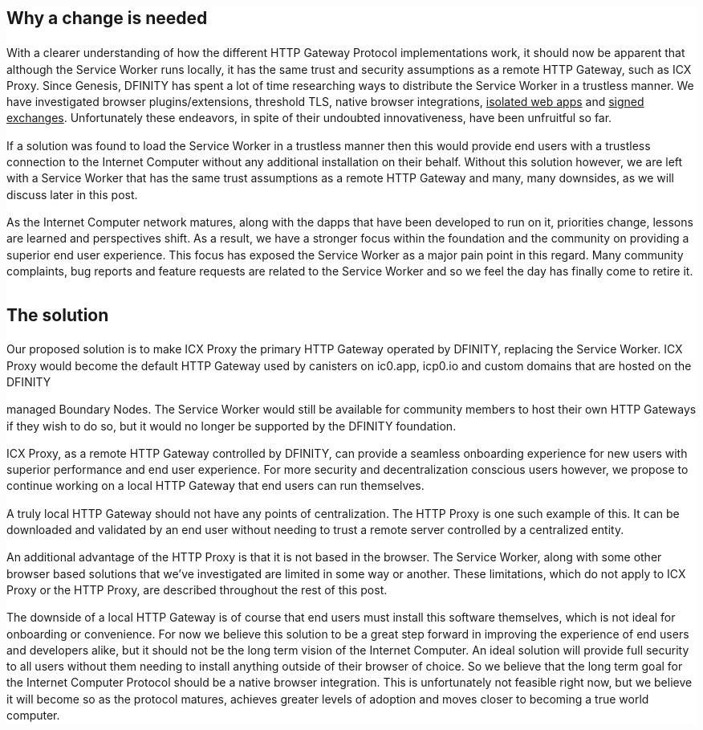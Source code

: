 ## Why a change is needed

With a clearer understanding of how the different HTTP Gateway Protocol implementations work, it should now be apparent that although the Service Worker runs locally, it has the same trust and security assumptions as a remote HTTP Gateway, such as ICX Proxy. Since Genesis, DFINITY has spent a lot of time researching ways to distribute the Service Worker in a trustless manner. We have investigated browser plugins/extensions, threshold TLS, native browser integrations, [isolated web apps](https://github.com/WICG/isolated-web-apps/blob/main/README.md) and [signed exchanges](https://web.dev/signed-exchanges/). Unfortunately these endeavors, in spite of their undoubted innovativeness, have been unfruitful so far.

If a solution was found to load the Service Worker in a trustless manner then this would provide end users with a trustless connection to the Internet Computer without any additional installation on their behalf. Without this solution however, we are left with a Service Worker that has the same trust assumptions as a remote HTTP Gateway and many, many downsides, as we will discuss later in this post.

As the Internet Computer network matures, along with the dapps that have been developed to run on it, priorities change, lessons are learned and perspectives shift. As a result, we have a stronger focus within the foundation and the community on providing a superior end user experience. This focus has exposed the Service Worker as a major pain point in this regard. Many community complaints, bug reports and feature requests are related to the Service Worker and so we feel the day has finally come to retire it.

## The solution

Our proposed solution is to make ICX Proxy the primary HTTP Gateway operated by DFINITY, replacing the Service Worker. ICX Proxy would become the default HTTP Gateway used by canisters on ic0.app, icp0.io and custom domains that are hosted on the DFINITY

managed Boundary Nodes. The Service Worker would still be available for community members to host their own HTTP Gateways if they wish to do so, but it would no longer be supported by the DFINITY foundation.

ICX Proxy, as a remote HTTP Gateway controlled by DFINITY, can provide a seamless onboarding experience for new users with superior performance and end user experience. For more security and decentralization conscious users however, we propose to continue working on a local HTTP Gateway that end users can run themselves.

A truly local HTTP Gateway should not have any points of centralization. The HTTP Proxy is one such example of this. It can be downloaded and validated by an end user without needing to trust a remote server controlled by a centralized entity.

An additional advantage of the HTTP Proxy is that it is not based in the browser. The Service Worker, along with some other browser based solutions that we’ve investigated are limited in some way or another. These limitations, which do not apply to ICX Proxy or the HTTP Proxy, are described throughout the rest of this post.

The downside of a local HTTP Gateway is of course that end users must install this software themselves, which is not ideal for onboarding or convenience. For now we believe this solution to be a great step forward in improving the experience of end users and developers alike, but it should not be the long term vision of the Internet Computer. An ideal solution will provide full security to all users without them needing to install anything outside of their browser of choice. So we believe that the long term goal for the Internet Computer Protocol should be a native browser integration. This is unfortunately not feasible right now, but we believe it will become so as the protocol matures, achieves greater levels of adoption and moves closer to becoming a true world computer.
